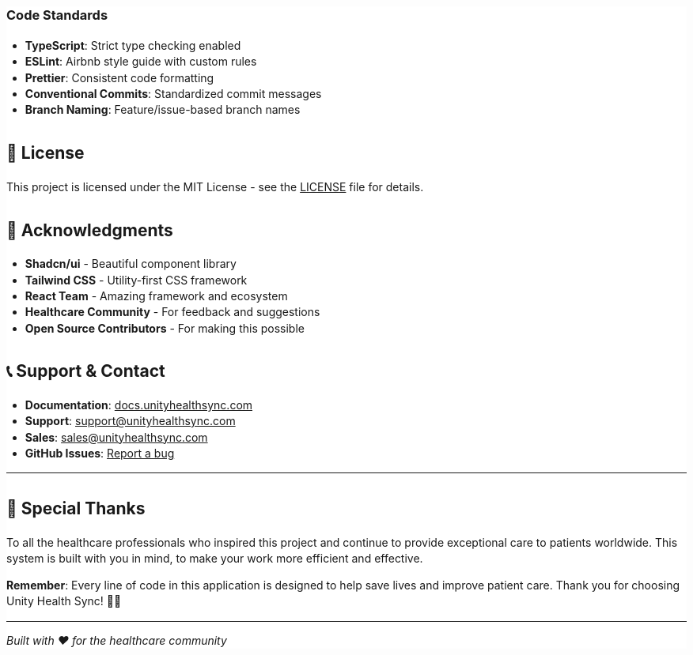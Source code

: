 ### Code Standards
- **TypeScript**: Strict type checking enabled
- **ESLint**: Airbnb style guide with custom rules
- **Prettier**: Consistent code formatting
- **Conventional Commits**: Standardized commit messages
- **Branch Naming**: Feature/issue-based branch names

## 📄 **License**

This project is licensed under the MIT License - see the [LICENSE](LICENSE) file for details.

## 🙏 **Acknowledgments**

- **Shadcn/ui** - Beautiful component library
- **Tailwind CSS** - Utility-first CSS framework
- **React Team** - Amazing framework and ecosystem
- **Healthcare Community** - For feedback and suggestions
- **Open Source Contributors** - For making this possible

## 📞 **Support & Contact**

- **Documentation**: [docs.unityhealthsync.com](https://docs.unityhealthsync.com)
- **Support**: [support@unityhealthsync.com](mailto:support@unityhealthsync.com)
- **Sales**: [sales@unityhealthsync.com](mailto:sales@unityhealthsync.com)
- **GitHub Issues**: [Report a bug](https://github.com/yourusername/unity-health-sync/issues)

---

## 🌟 **Special Thanks**

To all the healthcare professionals who inspired this project and continue to provide exceptional care to patients worldwide. This system is built with you in mind, to make your work more efficient and effective.

**Remember**: Every line of code in this application is designed to help save lives and improve patient care. Thank you for choosing Unity Health Sync! 🏥✨

---

*Built with ❤️ for the healthcare community*
